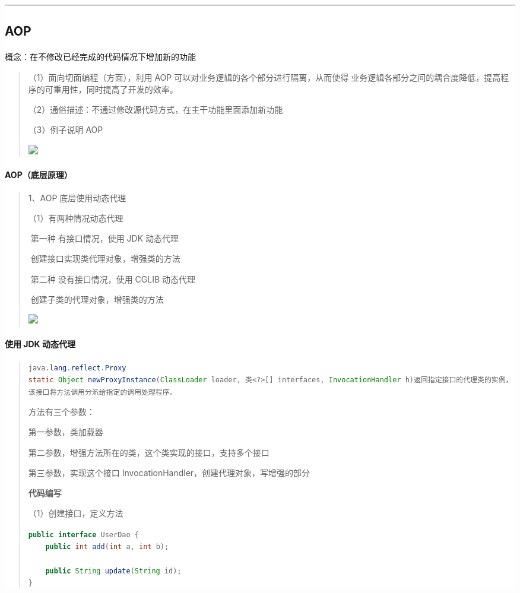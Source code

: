 

---

## AOP

概念：在不修改已经完成的代码情况下增加新的功能

> （1）面向切面编程（方面），利用 AOP 可以对业务逻辑的各个部分进行隔离，从而使得 业务逻辑各部分之间的耦合度降低，提高程序的可重用性，同时提高了开发的效率。 
>
> （2）通俗描述：不通过修改源代码方式，在主干功能里面添加新功能 
>
> （3）例子说明 AOP
>
> ![](C:\Users\17291\AppData\Roaming\Typora\typora-user-images\图3.png)

#### AOP（底层原理）

> 1、AOP 底层使用动态代理 
>
> （1）有两种情况动态代理 
>
> ​		第一种 有接口情况，使用 JDK 动态代理 
>
> ​		 创建接口实现类代理对象，增强类的方法
>
> 
>
> ​		第二种 没有接口情况，使用 CGLIB 动态代理 
>
> ​		 创建子类的代理对象，增强类的方法
>
> ![](C:\Users\17291\AppData\Roaming\Typora\typora-user-images\图4.png)



#### 使用 JDK 动态代理

> ```java
> java.lang.reflect.Proxy
> static Object newProxyInstance(ClassLoader loader, 类<?>[] interfaces, InvocationHandler h)返回指定接口的代理类的实例，该接口将方法调用分派给指定的调用处理程序。
> ```
>
> 方法有三个参数： 
>
> 第一参数，类加载器
>
> 第二参数，增强方法所在的类，这个类实现的接口，支持多个接口 
>
> 第三参数，实现这个接口 InvocationHandler，创建代理对象，写增强的部分
>
> 
>
> **代码编写**
>
> （1）创建接口，定义方法
>
> ```java
> public interface UserDao {
>     public int add(int a, int b);
> 
>     public String update(String id);
> }
> ```
>